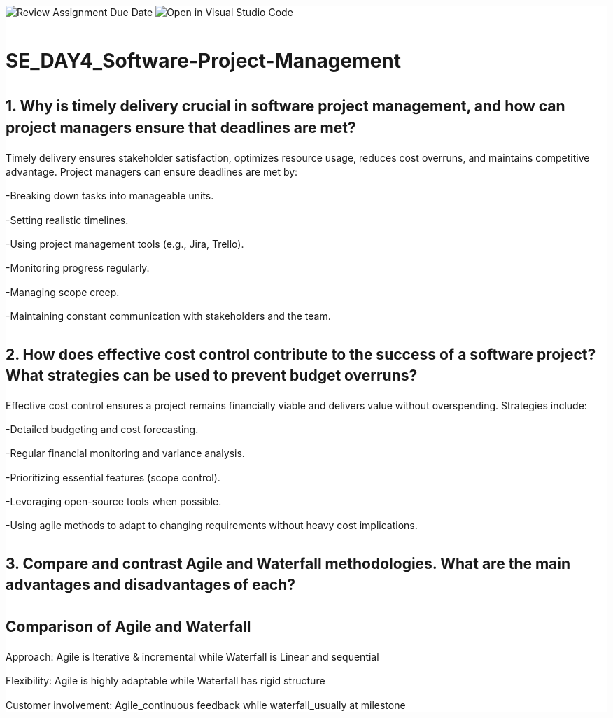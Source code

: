 [![Review Assignment Due Date](https://classroom.github.com/assets/deadline-readme-button-22041afd0340ce965d47ae6ef1cefeee28c7c493a6346c4f15d667ab976d596c.svg)](https://classroom.github.com/a/9pw6JKcu)
[![Open in Visual Studio Code](https://classroom.github.com/assets/open-in-vscode-2e0aaae1b6195c2367325f4f02e2d04e9abb55f0b24a779b69b11b9e10269abc.svg)](https://classroom.github.com/online_ide?assignment_repo_id=19015920&assignment_repo_type=AssignmentRepo)
# SE_DAY4_Software-Project-Management
## 1. Why is timely delivery crucial in software project management, and how can project managers ensure that deadlines are met?

Timely delivery ensures stakeholder satisfaction, optimizes resource usage, reduces cost overruns, and maintains competitive advantage. Project managers can ensure deadlines are met by:

-Breaking down tasks into manageable units.

-Setting realistic timelines.

-Using project management tools (e.g., Jira, Trello).

-Monitoring progress regularly.

-Managing scope creep.

-Maintaining constant communication with stakeholders and the team.


## 2. How does effective cost control contribute to the success of a software project? What strategies can be used to prevent budget overruns?

Effective cost control ensures a project remains financially viable and delivers value without overspending. Strategies include:

-Detailed budgeting and cost forecasting.

-Regular financial monitoring and variance analysis.

-Prioritizing essential features (scope control).

-Leveraging open-source tools when possible.

-Using agile methods to adapt to changing requirements without heavy cost implications.


## 3. Compare and contrast Agile and Waterfall methodologies. What are the main advantages and disadvantages of each?

## Comparison of Agile and Waterfall

Approach: Agile is Iterative & incremental while  Waterfall is Linear and sequential

Flexibility: Agile is highly adaptable while Waterfall has rigid structure

Customer involvement: Agile_continuous feedback while waterfall_usually at milestone
